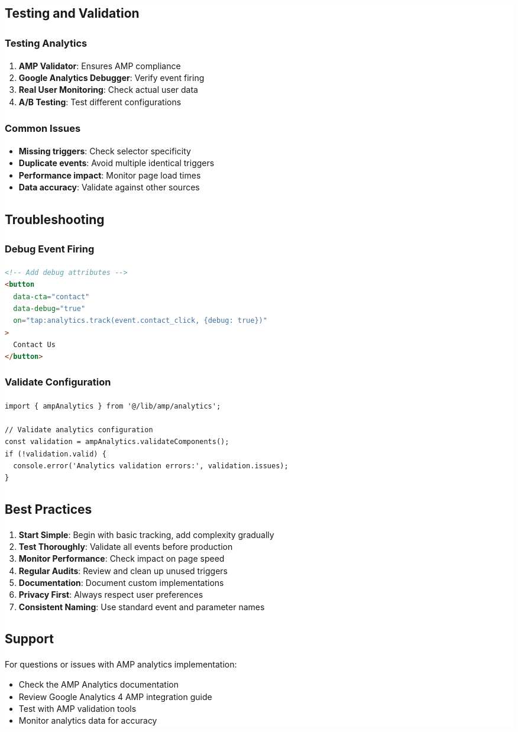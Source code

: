 ## Testing and Validation

### Testing Analytics

1. **AMP Validator**: Ensures AMP compliance
2. **Google Analytics Debugger**: Verify event firing
3. **Real User Monitoring**: Check actual user data
4. **A/B Testing**: Test different configurations

### Common Issues

- **Missing triggers**: Check selector specificity
- **Duplicate events**: Avoid multiple identical triggers
- **Performance impact**: Monitor page load times
- **Data accuracy**: Validate against other sources

## Troubleshooting

### Debug Event Firing

```html
<!-- Add debug attributes -->
<button 
  data-cta="contact"
  data-debug="true"
  on="tap:analytics.track(event.contact_click, {debug: true})"
>
  Contact Us
</button>
```

### Validate Configuration

```tsx
import { ampAnalytics } from '@/lib/amp/analytics';

// Validate analytics configuration
const validation = ampAnalytics.validateComponents();
if (!validation.valid) {
  console.error('Analytics validation errors:', validation.issues);
}
```

## Best Practices

1. **Start Simple**: Begin with basic tracking, add complexity gradually
2. **Test Thoroughly**: Validate all events before production
3. **Monitor Performance**: Check impact on page speed
4. **Regular Audits**: Review and clean up unused triggers
5. **Documentation**: Document custom implementations
6. **Privacy First**: Always respect user preferences
7. **Consistent Naming**: Use standard event and parameter names

## Support

For questions or issues with AMP analytics implementation:

- Check the AMP Analytics documentation
- Review Google Analytics 4 AMP integration guide
- Test with AMP validation tools
- Monitor analytics data for accuracy